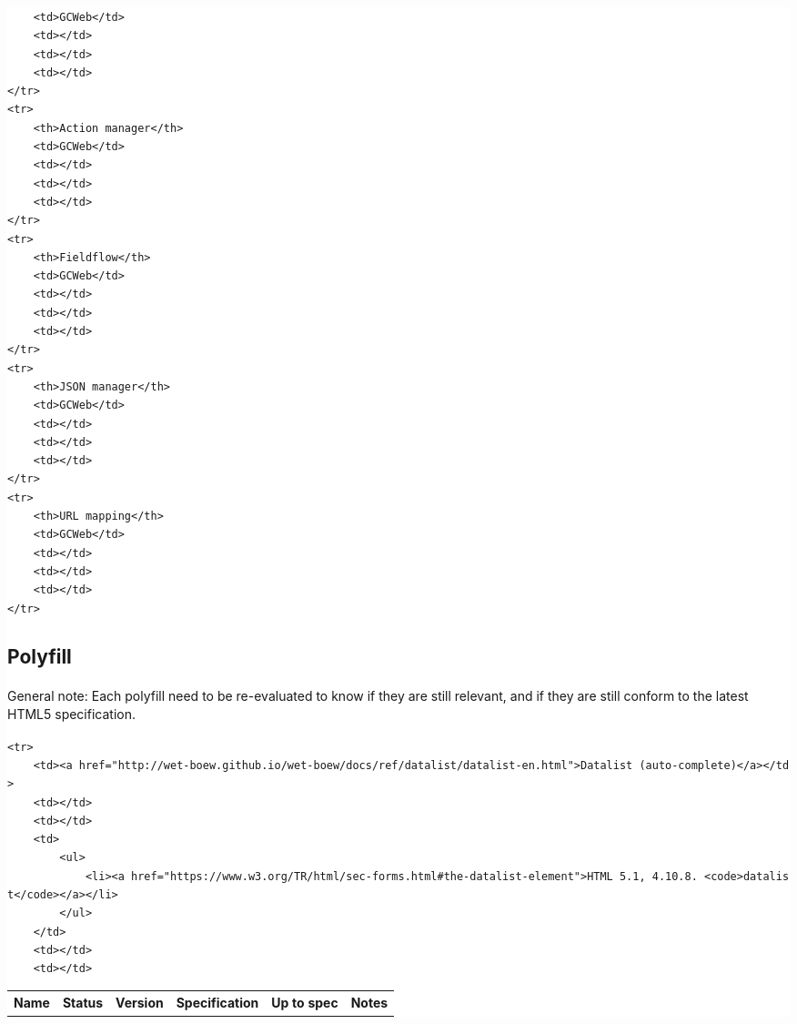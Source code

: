 		<td>GCWeb</td>
		<td></td>
		<td></td>
		<td></td>
	</tr>
	<tr>
		<th>Action manager</th>
		<td>GCWeb</td>
		<td></td>
		<td></td>
		<td></td>
	</tr>
	<tr>
		<th>Fieldflow</th>
		<td>GCWeb</td>
		<td></td>
		<td></td>
		<td></td>
	</tr>
	<tr>
		<th>JSON manager</th>
		<td>GCWeb</td>
		<td></td>
		<td></td>
		<td></td>
	</tr>
	<tr>
		<th>URL mapping</th>
		<td>GCWeb</td>
		<td></td>
		<td></td>
		<td></td>
	</tr>

</table>




<h2>Polyfill</h2>

<p>General note: Each polyfill need to be re-evaluated to know if they are still relevant, and if they are still conform to the latest HTML5 specification.</p>

<table class="table table-bordered">
	<tr>
		<th>Name</th>
		<th>Status</th>
		<th>Version</th>
		<th>Specification</th>
		<th>Up to spec</th>
		<th>Notes</th>
	</tr>

	<tr>
		<td><a href="http://wet-boew.github.io/wet-boew/docs/ref/datalist/datalist-en.html">Datalist (auto-complete)</a></td>
		<td></td>
		<td></td>
		<td>
			<ul>
				<li><a href="https://www.w3.org/TR/html/sec-forms.html#the-datalist-element">HTML 5.1, 4.10.8. <code>datalist</code></a></li>
			</ul>
		</td>
		<td></td>
		<td></td>